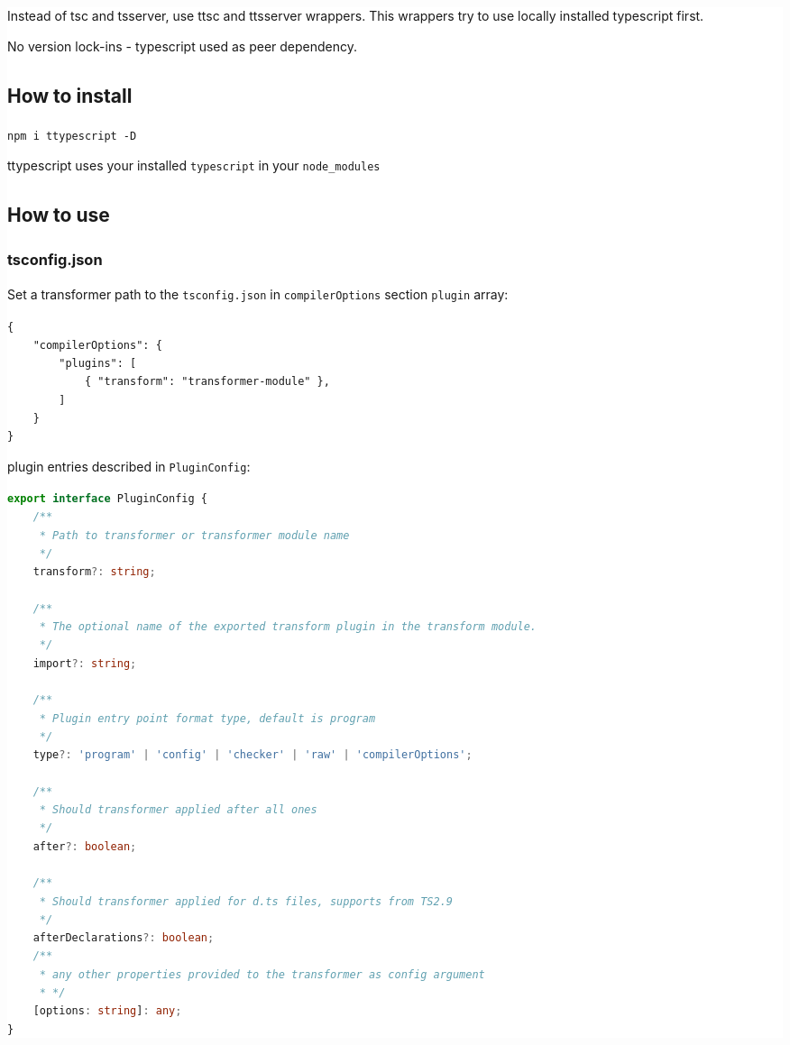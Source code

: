 
Instead of tsc and tsserver, use ttsc and ttsserver wrappers. This wrappers try to use locally installed typescript first.

No version lock-ins - typescript used as peer dependency.

## How to install

```
npm i ttypescript -D
```

ttypescript uses your installed `typescript` in your `node_modules`

## How to use

### tsconfig.json

Set a transformer path to the `tsconfig.json` in `compilerOptions` section `plugin` array:
```
{
    "compilerOptions": {
        "plugins": [
            { "transform": "transformer-module" },
        ]
    }
}
```

plugin entries described in `PluginConfig`:

```ts
export interface PluginConfig {
    /**
     * Path to transformer or transformer module name
     */
    transform?: string;

    /**
     * The optional name of the exported transform plugin in the transform module.
     */
    import?: string;

    /**
     * Plugin entry point format type, default is program
     */
    type?: 'program' | 'config' | 'checker' | 'raw' | 'compilerOptions';

    /**
     * Should transformer applied after all ones
     */
    after?: boolean;

    /**
     * Should transformer applied for d.ts files, supports from TS2.9
     */
    afterDeclarations?: boolean;
    /**
     * any other properties provided to the transformer as config argument
     * */
    [options: string]: any;
}
```

